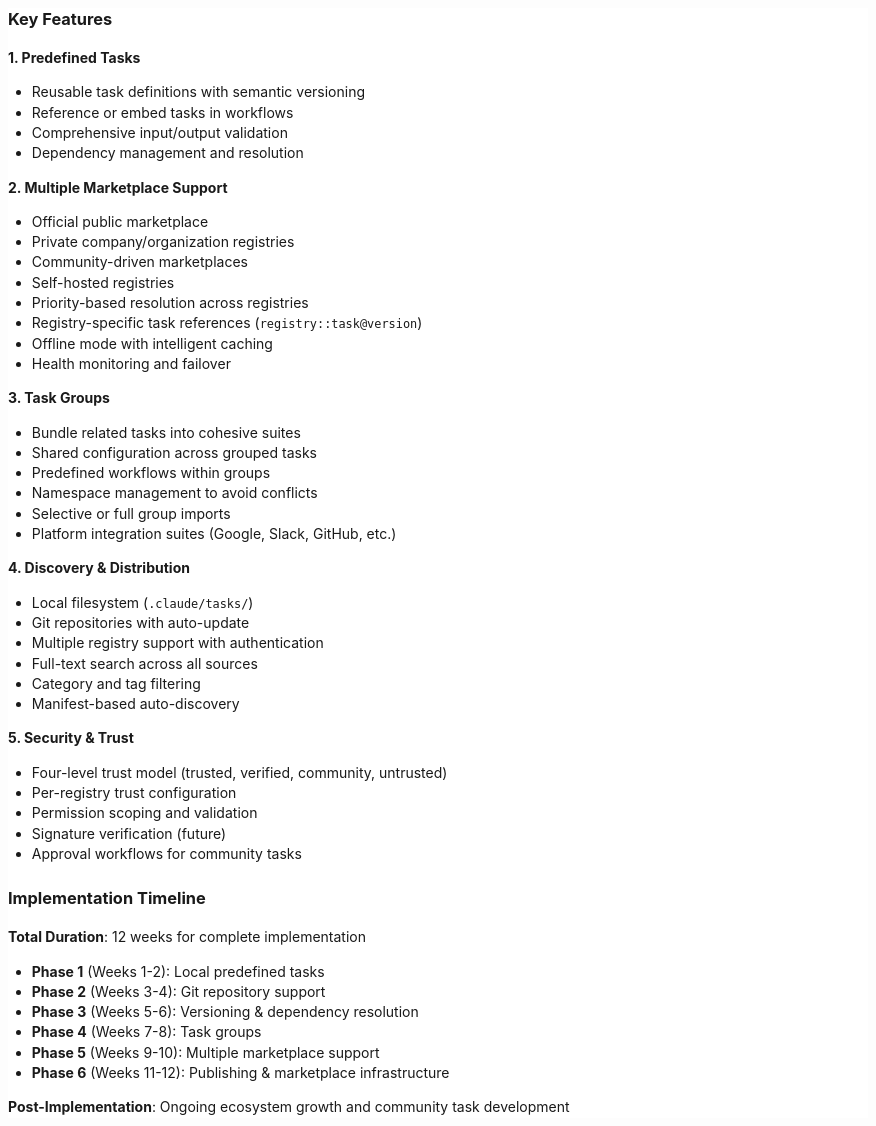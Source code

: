 ### Key Features

**1. Predefined Tasks**
- Reusable task definitions with semantic versioning
- Reference or embed tasks in workflows
- Comprehensive input/output validation
- Dependency management and resolution

**2. Multiple Marketplace Support**
- Official public marketplace
- Private company/organization registries
- Community-driven marketplaces
- Self-hosted registries
- Priority-based resolution across registries
- Registry-specific task references (`registry::task@version`)
- Offline mode with intelligent caching
- Health monitoring and failover

**3. Task Groups**
- Bundle related tasks into cohesive suites
- Shared configuration across grouped tasks
- Predefined workflows within groups
- Namespace management to avoid conflicts
- Selective or full group imports
- Platform integration suites (Google, Slack, GitHub, etc.)

**4. Discovery & Distribution**
- Local filesystem (`.claude/tasks/`)
- Git repositories with auto-update
- Multiple registry support with authentication
- Full-text search across all sources
- Category and tag filtering
- Manifest-based auto-discovery

**5. Security & Trust**
- Four-level trust model (trusted, verified, community, untrusted)
- Per-registry trust configuration
- Permission scoping and validation
- Signature verification (future)
- Approval workflows for community tasks

### Implementation Timeline

**Total Duration**: 12 weeks for complete implementation

- **Phase 1** (Weeks 1-2): Local predefined tasks
- **Phase 2** (Weeks 3-4): Git repository support
- **Phase 3** (Weeks 5-6): Versioning & dependency resolution
- **Phase 4** (Weeks 7-8): Task groups
- **Phase 5** (Weeks 9-10): Multiple marketplace support
- **Phase 6** (Weeks 11-12): Publishing & marketplace infrastructure

**Post-Implementation**: Ongoing ecosystem growth and community task development
